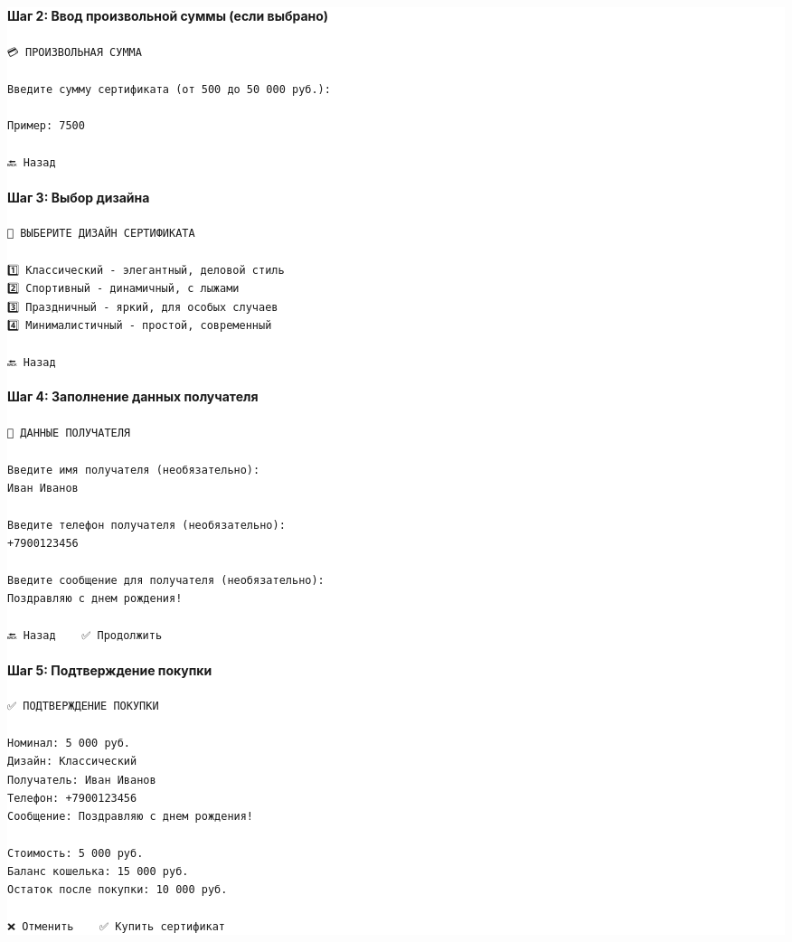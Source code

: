 #### Шаг 2: Ввод произвольной суммы (если выбрано)
```
💳 ПРОИЗВОЛЬНАЯ СУММА

Введите сумму сертификата (от 500 до 50 000 руб.):

Пример: 7500

🔙 Назад
```

#### Шаг 3: Выбор дизайна
```
🎨 ВЫБЕРИТЕ ДИЗАЙН СЕРТИФИКАТА

1️⃣ Классический - элегантный, деловой стиль
2️⃣ Спортивный - динамичный, с лыжами
3️⃣ Праздничный - яркий, для особых случаев
4️⃣ Минималистичный - простой, современный

🔙 Назад
```

#### Шаг 4: Заполнение данных получателя
```
👤 ДАННЫЕ ПОЛУЧАТЕЛЯ

Введите имя получателя (необязательно):
Иван Иванов

Введите телефон получателя (необязательно):
+7900123456

Введите сообщение для получателя (необязательно):
Поздравляю с днем рождения!

🔙 Назад    ✅ Продолжить
```

#### Шаг 5: Подтверждение покупки
```
✅ ПОДТВЕРЖДЕНИЕ ПОКУПКИ

Номинал: 5 000 руб.
Дизайн: Классический
Получатель: Иван Иванов
Телефон: +7900123456
Сообщение: Поздравляю с днем рождения!

Стоимость: 5 000 руб.
Баланс кошелька: 15 000 руб.
Остаток после покупки: 10 000 руб.

❌ Отменить    ✅ Купить сертификат
```
